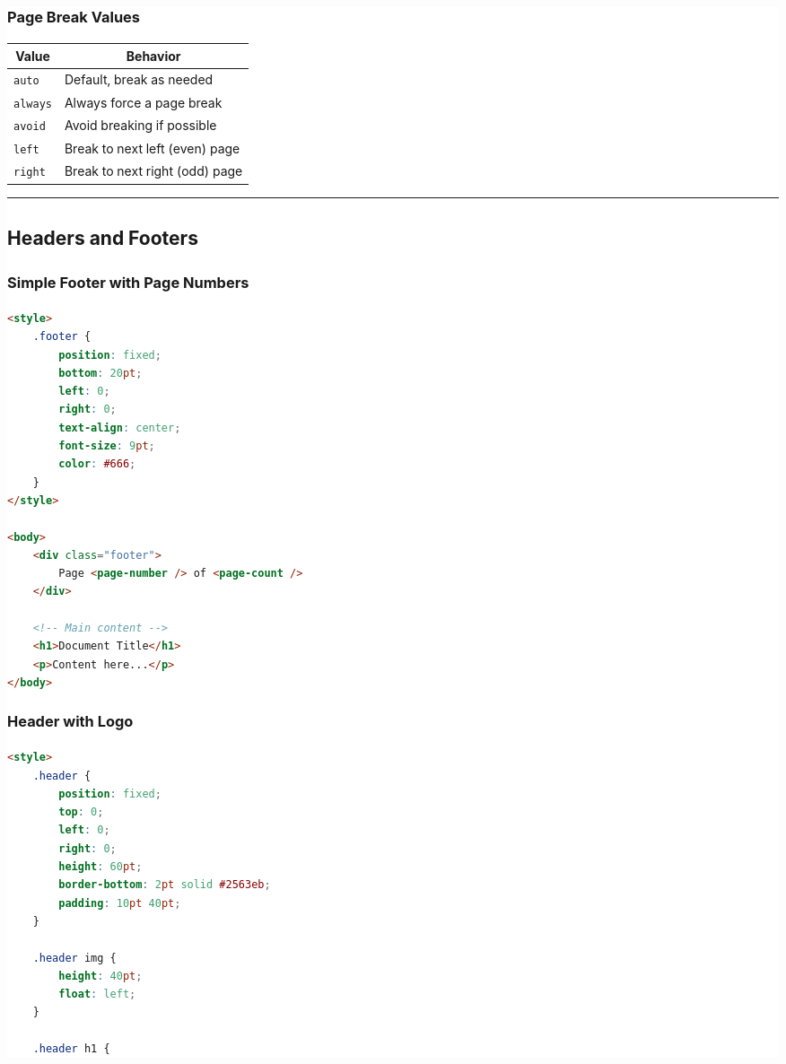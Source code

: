 ### Page Break Values

| Value | Behavior |
|-------|----------|
| `auto` | Default, break as needed |
| `always` | Always force a page break |
| `avoid` | Avoid breaking if possible |
| `left` | Break to next left (even) page |
| `right` | Break to next right (odd) page |

---

## Headers and Footers

### Simple Footer with Page Numbers

```html
<style>
    .footer {
        position: fixed;
        bottom: 20pt;
        left: 0;
        right: 0;
        text-align: center;
        font-size: 9pt;
        color: #666;
    }
</style>

<body>
    <div class="footer">
        Page <page-number /> of <page-count />
    </div>

    <!-- Main content -->
    <h1>Document Title</h1>
    <p>Content here...</p>
</body>
```

### Header with Logo

```html
<style>
    .header {
        position: fixed;
        top: 0;
        left: 0;
        right: 0;
        height: 60pt;
        border-bottom: 2pt solid #2563eb;
        padding: 10pt 40pt;
    }

    .header img {
        height: 40pt;
        float: left;
    }

    .header h1 {
```